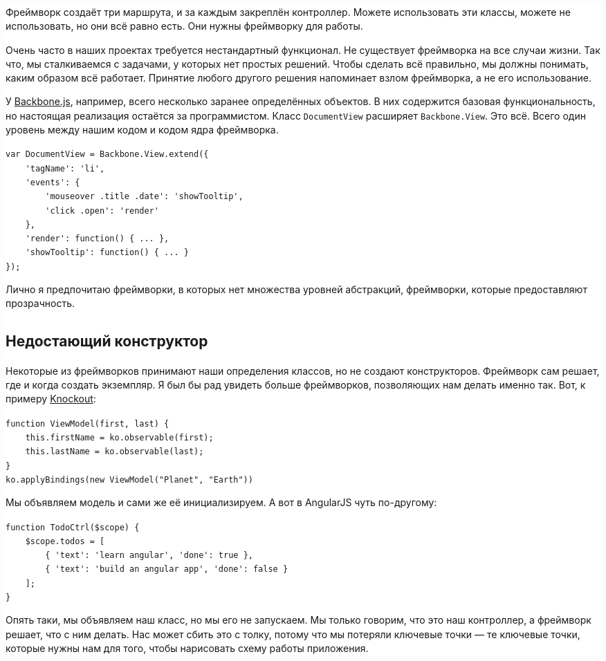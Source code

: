 
Фреймворк создаёт три маршрута, и за каждым закреплён контроллер. Можете
использовать эти классы, можете не использовать, но они всё равно есть. Они
нужны фреймворку для работы.

Очень часто в наших проектах требуется нестандартный функционал. Не существует
фреймворка на все случаи жизни. Так что, мы сталкиваемся с задачами, у которых
нет простых решений. Чтобы сделать всё правильно, мы должны понимать, каким
образом всё работает. Принятие любого другого решения напоминает взлом
фреймворка, а не его использование.

У [Backbone.js][2], например, всего несколько заранее определённых объектов.
В них содержится базовая функциональность, но настоящая реализация остаётся за
программистом. Класс `DocumentView` расширяет `Backbone.View`. Это всё.
Всего один уровень между нашим кодом и кодом ядра фреймворка.

    var DocumentView = Backbone.View.extend({
        'tagName': 'li',
        'events': {
            'mouseover .title .date': 'showTooltip',
            'click .open': 'render'
        },
        'render': function() { ... },
        'showTooltip': function() { ... }
    });


Лично я предпочитаю фреймворки, в которых нет множества уровней абстракций,
фреймворки, которые предоставляют прозрачность.

## Недостающий конструктор

Некоторые из фреймворков принимают наши определения классов, но не создают
конструкторов. Фреймворк сам решает, где и когда создать экземпляр.
Я был бы рад увидеть больше фреймворков, позволяющих нам делать именно так.
Вот, к примеру [Knockout][3]:

    function ViewModel(first, last) {
        this.firstName = ko.observable(first);
        this.lastName = ko.observable(last);
    }
    ko.applyBindings(new ViewModel("Planet", "Earth"))

Мы объявляем модель и сами же её инициализируем. А вот в AngularJS чуть
по-другому:

    function TodoCtrl($scope) {
        $scope.todos = [
            { 'text': 'learn angular', 'done': true },
            { 'text': 'build an angular app', 'done': false }
        ];
    }

Опять таки, мы объявляем наш класс, но мы его не запускаем. Мы только говорим,
что это наш контроллер, а фреймворк решает, что с ним делать. Нас может сбить
это с толку, потому что мы потеряли ключевые точки — те ключевые точки, которые
нужны нам для того, чтобы нарисовать схему работы приложения.


[1]: http://emberjs.com/
[2]: http://backbonejs.org/
[3]: http://knockoutjs.com/
[7]: https://facebook.github.io/react/
[8]: http://requirejs.org/
[9]: http://krasimirtsonev.com/blog/article/Dependency-injection-in-JavaScript#the-reflection-approach
[10]: http://www.html5rocks.com/en/tutorials/es7/observe/
[11]: http://yuilibrary.com/yui/configurator/
[12]: https://ru.wikipedia.org/wiki/%D0%9F%D1%80%D0%B8%D0%BD%D1%86%D0%B8%D0%BF_%D0%B5%D0%B4%D0%B8%D0%BD%D1%81%D1%82%D0%B2%D0%B5%D0%BD%D0%BD%D0%BE%D0%B9_%D0%BE%D0%B1%D1%8F%D0%B7%D0%B0%D0%BD%D0%BD%D0%BE%D1%81%D1%82%D0%B8
[13]: https://travis-ci.org/
[14]: https://twitter.com/hashtag/jsframeworks
[Результат]: img/repaint-1.gif "Результат"
[Профилирование кода]: img/repaint-2.gif "Профилирование кода"
[Точечное изменение]: img/repaint-3.gif "Точечное изменение"